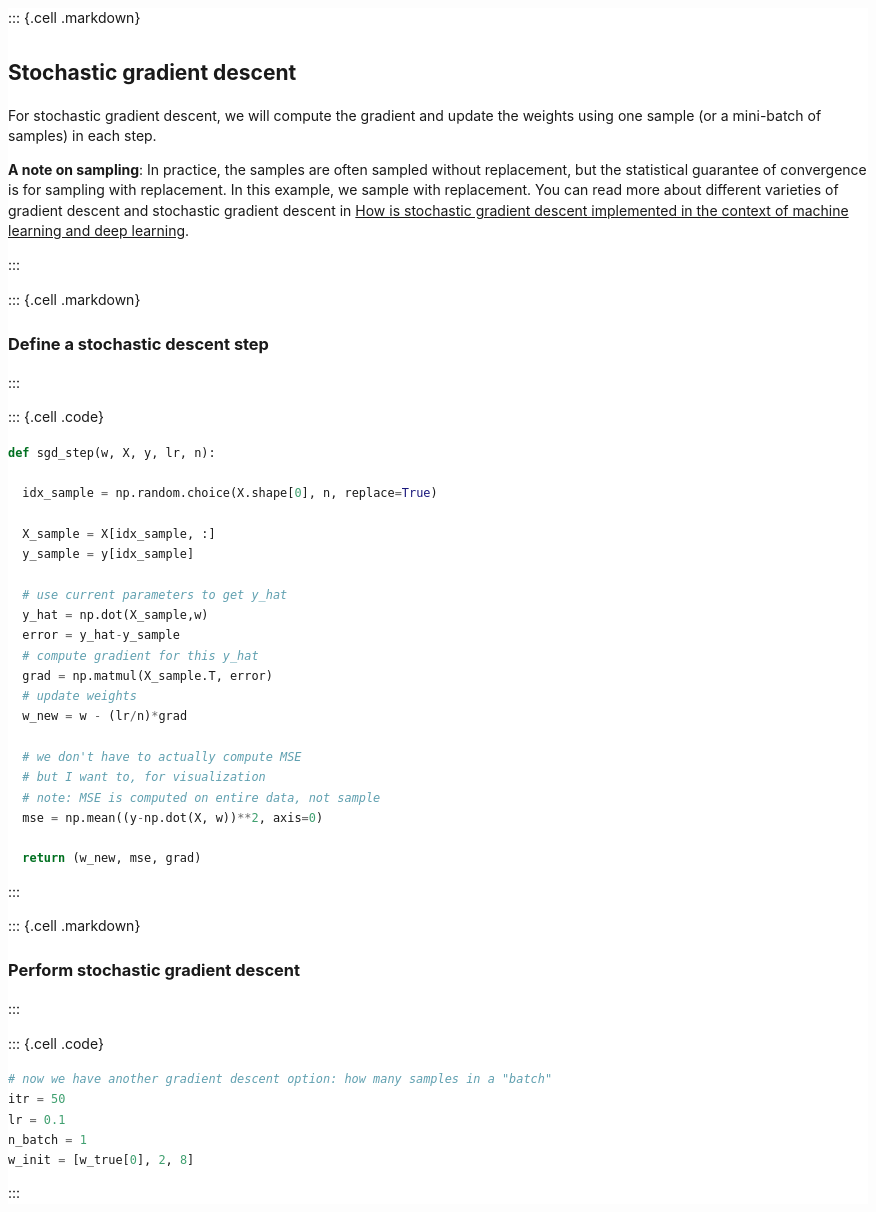 
::: {.cell .markdown}

## Stochastic gradient descent

For stochastic gradient descent, we will compute the gradient and update the weights using one sample (or a mini-batch of samples) in each step.

**A note on sampling**: In practice, the samples are often sampled without replacement, but the statistical guarantee of convergence is for sampling with replacement. In this example, we sample with replacement. You can read more about different varieties of gradient descent and stochastic gradient descent in [How is stochastic gradient descent implemented in the context of machine learning and deep learning](https://sebastianraschka.com/faq/docs/sgd-methods.html).

:::

::: {.cell .markdown}
### Define a stochastic descent step
:::

::: {.cell .code}
```python
def sgd_step(w, X, y, lr, n):

  idx_sample = np.random.choice(X.shape[0], n, replace=True)

  X_sample = X[idx_sample, :]
  y_sample = y[idx_sample]

  # use current parameters to get y_hat
  y_hat = np.dot(X_sample,w)
  error = y_hat-y_sample
  # compute gradient for this y_hat
  grad = np.matmul(X_sample.T, error)
  # update weights
  w_new = w - (lr/n)*grad

  # we don't have to actually compute MSE
  # but I want to, for visualization 
  # note: MSE is computed on entire data, not sample
  mse = np.mean((y-np.dot(X, w))**2, axis=0)

  return (w_new, mse, grad)
```
:::

::: {.cell .markdown}
### Perform stochastic gradient descent 
:::

::: {.cell .code}
```python
# now we have another gradient descent option: how many samples in a "batch" 
itr = 50
lr = 0.1
n_batch = 1
w_init = [w_true[0], 2, 8]
```
:::
